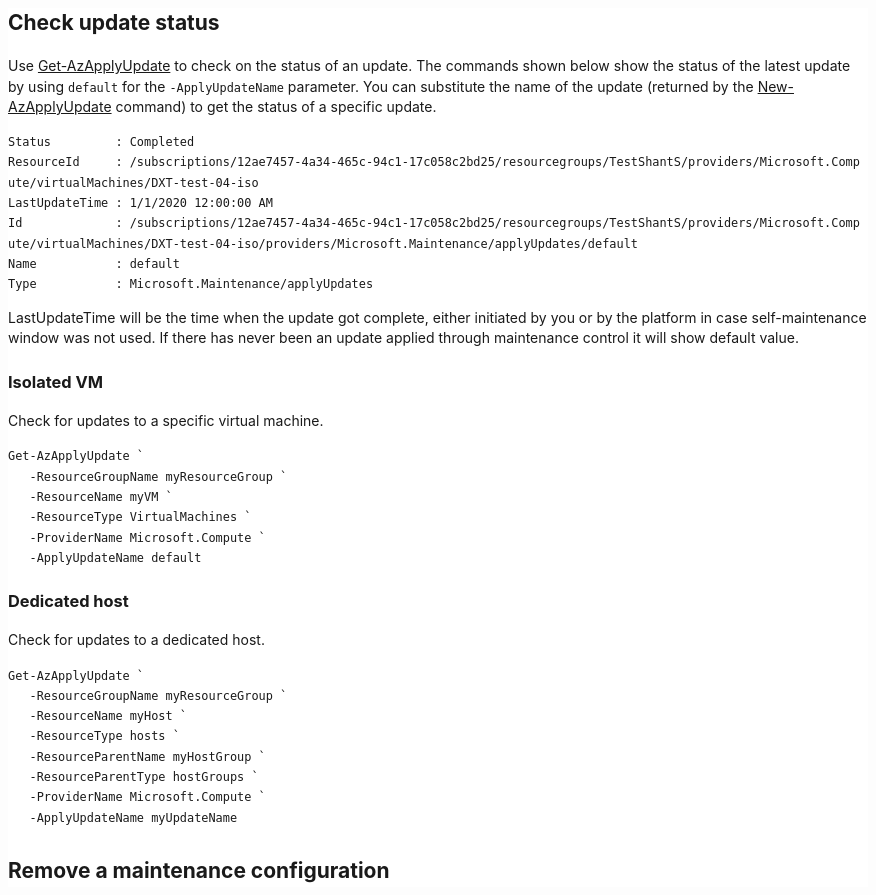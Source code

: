 ## Check update status
Use [Get-AzApplyUpdate](/powershell/module/az.maintenance/get-azapplyupdate) to check on the status of an update. The commands shown below show the status of the latest update by using `default` for the `-ApplyUpdateName` parameter. You can substitute the name of the update (returned by the [New-AzApplyUpdate](/powershell/module/az.maintenance/new-azapplyupdate) command) to get the status of a specific update.

```text
Status         : Completed
ResourceId     : /subscriptions/12ae7457-4a34-465c-94c1-17c058c2bd25/resourcegroups/TestShantS/providers/Microsoft.Comp
ute/virtualMachines/DXT-test-04-iso
LastUpdateTime : 1/1/2020 12:00:00 AM
Id             : /subscriptions/12ae7457-4a34-465c-94c1-17c058c2bd25/resourcegroups/TestShantS/providers/Microsoft.Comp
ute/virtualMachines/DXT-test-04-iso/providers/Microsoft.Maintenance/applyUpdates/default
Name           : default
Type           : Microsoft.Maintenance/applyUpdates
```
LastUpdateTime will be the time when the update got complete, either initiated by you or by the platform in case self-maintenance window was not used. If there has never been an update applied through maintenance control it will show default value.

### Isolated VM

Check for updates to a specific virtual machine.

```azurepowershell-interactive
Get-AzApplyUpdate `
   -ResourceGroupName myResourceGroup `
   -ResourceName myVM `
   -ResourceType VirtualMachines `
   -ProviderName Microsoft.Compute `
   -ApplyUpdateName default
```

### Dedicated host

Check for updates to a dedicated host.

```azurepowershell-interactive
Get-AzApplyUpdate `
   -ResourceGroupName myResourceGroup `
   -ResourceName myHost `
   -ResourceType hosts `
   -ResourceParentName myHostGroup `
   -ResourceParentType hostGroups `
   -ProviderName Microsoft.Compute `
   -ApplyUpdateName myUpdateName
```

## Remove a maintenance configuration
